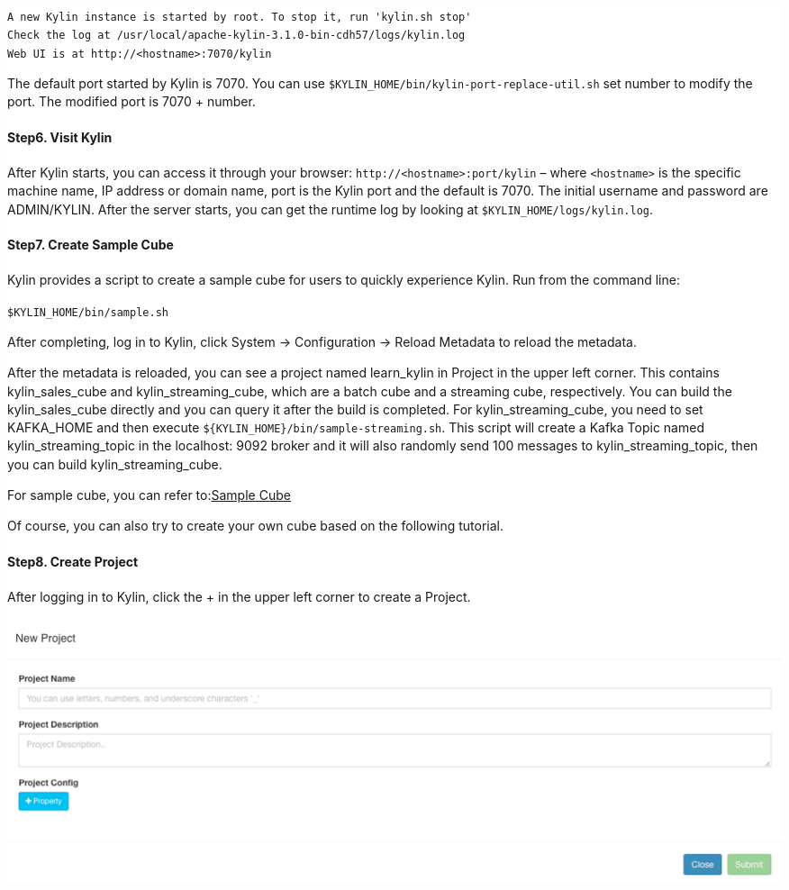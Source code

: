 ```
A new Kylin instance is started by root. To stop it, run 'kylin.sh stop'
Check the log at /usr/local/apache-kylin-3.1.0-bin-cdh57/logs/kylin.log
Web UI is at http://<hostname>:7070/kylin
```

The default port started by Kylin is 7070. You can use `$KYLIN_HOME/bin/kylin-port-replace-util.sh` set number to modify the port. The modified port is 7070 + number.

#### Step6. Visit Kylin
After Kylin starts, you can access it through your browser: `http://<hostname>:port/kylin` – where `<hostname>` is the specific machine name, IP address or domain name, port is the Kylin port and the default is 7070. 
The initial username and password are ADMIN/KYLIN. After the server starts, you can get the runtime log by looking at `$KYLIN_HOME/logs/kylin.log`.

#### Step7. Create Sample Cube
Kylin provides a script to create a sample cube for users to quickly experience Kylin. Run from the command line:

```
$KYLIN_HOME/bin/sample.sh
```

After completing, log in to Kylin, click System -> Configuration -> Reload Metadata to reload the metadata.

After the metadata is reloaded, you can see a project named learn_kylin in Project in the upper left corner. 
This contains kylin_sales_cube and kylin_streaming_cube, which are a batch cube and a streaming cube, respectively. 
You can build the kylin_sales_cube directly and you can query it after the build is completed. 
For kylin_streaming_cube, you need to set KAFKA_HOME and then execute `${KYLIN_HOME}/bin/sample-streaming.sh`. 
This script will create a Kafka Topic named kylin_streaming_topic in the localhost: 9092 broker and it will also randomly send 100 messages to kylin_streaming_topic, then you can build kylin_streaming_cube.

For sample cube, you can refer to:[Sample Cube](/docs31/tutorial/kylin_sample.html)

Of course, you can also try to create your own cube based on the following tutorial.

#### Step8. Create Project 
After logging in to Kylin, click the + in the upper left corner to create a Project.

![](../../images/docs/quickstart/create_project.png)
